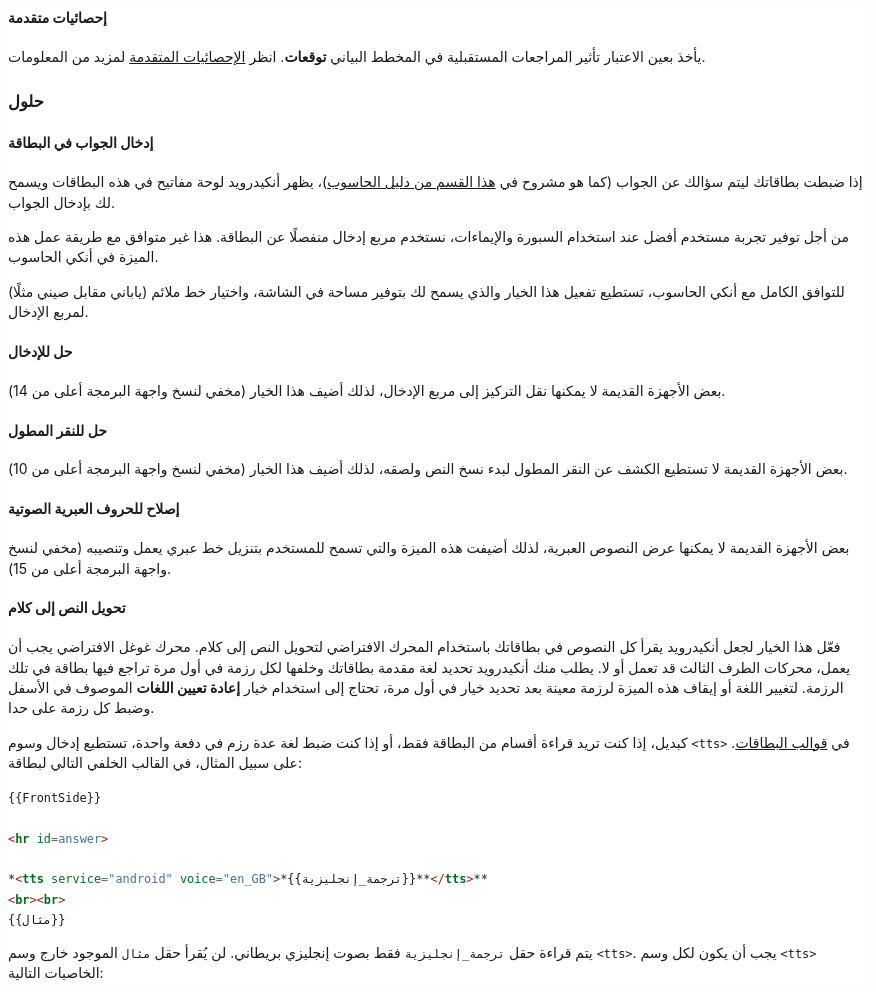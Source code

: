 #### إحصائيات متقدمة
يأخذ بعين الاعتبار تأثير المراجعات المستقبلية في المخطط البياني **توقعات**.
انظر [الإحصائيات المتقدمة](advanced-features/advanced-statistics.md) لمزيد من المعلومات.

### حلول

#### إدخال الجواب في البطاقة

إذا ضبطت بطاقاتك ليتم سؤالك عن الجواب (كما هو مشروح في [هذا القسم من دليل الحاسوب](https://docs.ankiweb.net/#/templates/introhttps://docs.ankiweb.net/templates/intro.html))،
يظهر أنكيدرويد لوحة مفاتيح في هذه البطاقات ويسمح لك بإدخال الجواب.

من أجل توفير تجربة مستخدم أفضل عند استخدام السبورة والإيماءات، نستخدم مربع إدخال منفصلًا
عن البطاقة. هذا غير متوافق مع طريقة عمل هذه الميزة في أنكي الحاسوب.

للتوافق الكامل مع أنكي الحاسوب، تستطيع تفعيل هذا الخيار والذي يسمح لك بتوفير مساحة في الشاشة،
واختيار خط ملائم (ياباني مقابل صيني مثلًا) لمربع الإدخال.


#### حل للإدخال
بعض الأجهزة القديمة لا يمكنها نقل التركيز إلى مربع الإدخال، لذلك أضيف هذا الخيار (مخفي لنسخ واجهة البرمجة أعلى من 14).

#### حل للنقر المطول
بعض الأجهزة القديمة لا تستطيع الكشف عن النقر المطول لبدء نسخ النص ولصقه، لذلك أضيف هذا الخيار
(مخفي لنسخ واجهة البرمجة أعلى من 10).

#### إصلاح للحروف العبرية الصوتية
بعض الأجهزة القديمة لا يمكنها عرض النصوص العبرية، لذلك أضيفت هذه الميزة والتي تسمح للمستخدم
بتنزيل خط عبري يعمل وتنصيبه (مخفي لنسخ واجهة البرمجة أعلى من 15).

#### تحويل النص إلى كلام
فعّل هذا الخيار لجعل أنكيدرويد يقرأ كل النصوص في بطاقاتك باستخدام المحرك الافتراضي لتحويل النص
إلى كلام. محرك غوغل الافتراضي يجب أن يعمل، محركات الطرف الثالث قد تعمل أو لا.
يطلب منك أنكيدرويد تحديد لغة مقدمة بطاقاتك وخلفها لكل رزمة في أول مرة تراجع فيها بطاقة في تلك الرزمة.
لتغيير اللغة أو إيقاف هذه الميزة لرزمة معينة بعد تحديد خيار في أول مرة، تحتاج إلى استخدام
خيار **إعادة تعيين اللغات** الموصوف في الأسفل وضبط كل رزمة على حدا.

كبديل، إذا كنت تريد قراءة أقسام من البطاقة فقط، أو إذا كنت ضبط لغة عدة رزم في دفعة واحدة،
تستطيع إدخال وسوم `<tts>` في [قوالب البطاقات](advanced-features/customizing-card-layout.md).
على سبيل المثال، في القالب الخلفي التالي لبطاقة:

```html
{{FrontSide}}

<hr id=answer>

*<tts service="android" voice="en_GB">*{{ترجمة_إنجليزية}}**</tts>**
<br><br>
{{مثال}}
```

يتم قراءة حقل `ترجمة_إنجليزية` فقط بصوت إنجليزي بريطاني. لن يُقرأ حقل `مثال` الموجود
خارج وسم `<tts>`. يجب أن يكون لكل وسم `<tts>` الخاصيات التالية:
